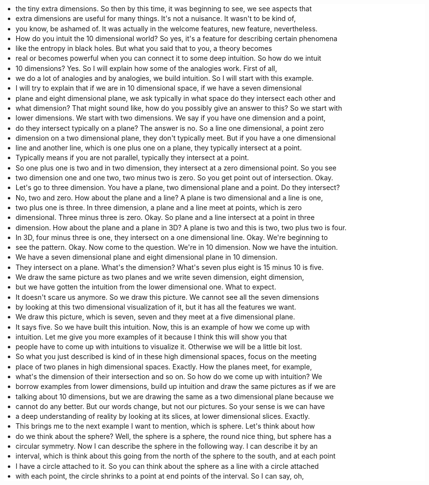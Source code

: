*  the tiny extra dimensions. So then by this time, it was beginning to see, we see aspects that
*  extra dimensions are useful for many things. It's not a nuisance. It wasn't to be kind of,
*  you know, be ashamed of. It was actually in the welcome features, new feature, nevertheless.
*  How do you intuit the 10 dimensional world? So yes, it's a feature for describing certain phenomena
*  like the entropy in black holes. But what you said that to you, a theory becomes
*  real or becomes powerful when you can connect it to some deep intuition. So how do we intuit
*  10 dimensions? Yes. So I will explain how some of the analogies work. First of all,
*  we do a lot of analogies and by analogies, we build intuition. So I will start with this example.
*  I will try to explain that if we are in 10 dimensional space, if we have a seven dimensional
*  plane and eight dimensional plane, we ask typically in what space do they intersect each other and
*  what dimension? That might sound like, how do you possibly give an answer to this? So we start with
*  lower dimensions. We start with two dimensions. We say if you have one dimension and a point,
*  do they intersect typically on a plane? The answer is no. So a line one dimensional, a point zero
*  dimension on a two dimensional plane, they don't typically meet. But if you have a one dimensional
*  line and another line, which is one plus one on a plane, they typically intersect at a point.
*  Typically means if you are not parallel, typically they intersect at a point.
*  So one plus one is two and in two dimension, they intersect at a zero dimensional point. So you see
*  two dimension one and one two, two minus two is zero. So you get point out of intersection. Okay.
*  Let's go to three dimension. You have a plane, two dimensional plane and a point. Do they intersect?
*  No, two and zero. How about the plane and a line? A plane is two dimensional and a line is one,
*  two plus one is three. In three dimension, a plane and a line meet at points, which is zero
*  dimensional. Three minus three is zero. Okay. So plane and a line intersect at a point in three
*  dimension. How about the plane and a plane in 3D? A plane is two and this is two, two plus two is four.
*  In 3D, four minus three is one, they intersect on a one dimensional line. Okay. We're beginning to
*  see the pattern. Okay. Now come to the question. We're in 10 dimension. Now we have the intuition.
*  We have a seven dimensional plane and eight dimensional plane in 10 dimension.
*  They intersect on a plane. What's the dimension? What's seven plus eight is 15 minus 10 is five.
*  We draw the same picture as two planes and we write seven dimension, eight dimension,
*  but we have gotten the intuition from the lower dimensional one. What to expect.
*  It doesn't scare us anymore. So we draw this picture. We cannot see all the seven dimensions
*  by looking at this two dimensional visualization of it, but it has all the features we want.
*  We draw this picture, which is seven, seven and they meet at a five dimensional plane.
*  It says five. So we have built this intuition. Now, this is an example of how we come up with
*  intuition. Let me give you more examples of it because I think this will show you that
*  people have to come up with intuitions to visualize it. Otherwise we will be a little bit lost.
*  So what you just described is kind of in these high dimensional spaces, focus on the meeting
*  place of two planes in high dimensional spaces. Exactly. How the planes meet, for example,
*  what's the dimension of their intersection and so on. So how do we come up with intuition? We
*  borrow examples from lower dimensions, build up intuition and draw the same pictures as if we are
*  talking about 10 dimensions, but we are drawing the same as a two dimensional plane because we
*  cannot do any better. But our words change, but not our pictures. So your sense is we can have
*  a deep understanding of reality by looking at its slices, at lower dimensional slices. Exactly.
*  This brings me to the next example I want to mention, which is sphere. Let's think about how
*  do we think about the sphere? Well, the sphere is a sphere, the round nice thing, but sphere has a
*  circular symmetry. Now I can describe the sphere in the following way. I can describe it by an
*  interval, which is think about this going from the north of the sphere to the south, and at each point
*  I have a circle attached to it. So you can think about the sphere as a line with a circle attached
*  with each point, the circle shrinks to a point at end points of the interval. So I can say, oh,